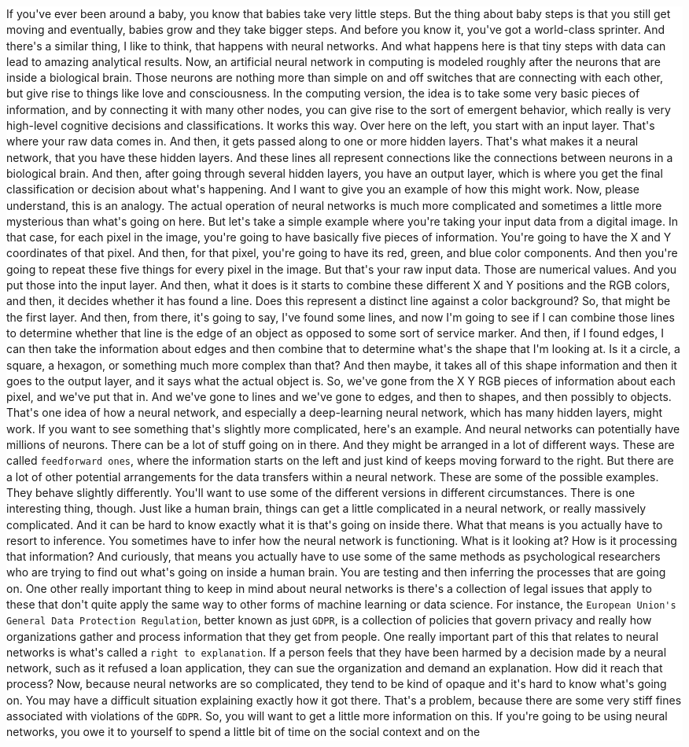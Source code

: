 If you've ever been around a baby, you know that babies take very little steps. But the thing about baby steps is that you still get moving and eventually, babies grow and they take bigger steps. And before you know it, you've got a world-class sprinter. And there's a similar thing, I like to think, that happens with neural networks. And what happens here is that tiny steps with data can lead to amazing analytical results. Now, an artificial neural network in computing is modeled roughly after the neurons that are inside a biological brain. Those neurons are nothing more than simple on and off switches that are connecting with each other, but give rise to things like love and consciousness. In the computing version, the idea is to take some very basic pieces of information, and by connecting it with many other nodes, you can give rise to the sort of emergent behavior, which really is very high-level cognitive decisions and classifications. It works this way. Over here on the left, you start with an input layer. That's where your raw data comes in. And then, it gets passed along to one or more hidden layers. That's what makes it a neural network, that you have these hidden layers. And these lines all represent connections like the connections between neurons in a biological brain. And then, after going through several hidden layers, you have an output layer, which is where you get the final classification or decision about what's happening. And I want to give you an example of how this might work. Now, please understand, this is an analogy. The actual operation of neural networks is much more complicated and sometimes a little more mysterious than what's going on here. But let's take a simple example where you're taking your input data from a digital image. In that case, for each pixel in the image, you're going to have basically five pieces of information. You're going to have the X and Y coordinates of that pixel. And then, for that pixel, you're going to have its red, green, and blue color components. And then you're going to repeat these five things for every pixel in the image. But that's your raw input data. Those are numerical values. And you put those into the input layer. And then, what it does is it starts to combine these different X and Y positions and the RGB colors, and then, it decides whether it has found a line. Does this represent a distinct line against a color background? So, that might be the first layer. And then, from there, it's going to say, I've found some lines, and now I'm going to see if I can combine those lines to determine whether that line is the edge of an object as opposed to some sort of service marker. And then, if I found edges, I can then take the information about edges and then combine that to determine what's the shape that I'm looking at. Is it a circle, a square, a hexagon, or something much more complex than that? And then maybe, it takes all of this shape information and then it goes to the output layer, and it says what the actual object is. So, we've gone from the X Y RGB pieces of information about each pixel, and we've put that in. And we've gone to lines and we've gone to edges, and then to shapes, and then possibly to objects. That's one idea of how a neural network, and especially a deep-learning neural network, which has many hidden layers, might work. If you want to see something that's slightly more complicated, here's an example. And neural networks can potentially have millions of neurons. There can be a lot of stuff going on in there. And they might be arranged in a lot of different ways. These are called ```feedforward ones```, where the information starts on the left and just kind of keeps moving forward to the right. But there are a lot of other potential arrangements for the data transfers within a neural network. These are some of the possible examples. They behave slightly differently. You'll want to use some of the different versions in different circumstances. There is one interesting thing, though. Just like a human brain, things can get a little complicated in a neural network, or really massively complicated. And it can be hard to know exactly what it is that's going on inside there. What that means is you actually have to resort to inference. You sometimes have to infer how the neural network is functioning. What is it looking at? How is it processing that information? And curiously, that means you actually have to use some of the same methods as psychological researchers who are trying to find out what's going on inside a human brain. You are testing and then inferring the processes that are going on. One other really important thing to keep in mind about neural networks is there's a collection of legal issues that apply to these that don't quite apply the same way to other forms of machine learning or data science. For instance, the ```European Union's General Data Protection Regulation```, better known as just ```GDPR```, is a collection of policies that govern privacy and really how organizations gather and process information that they get from people. One really important part of this that relates to neural networks is what's called a  ```right to explanation```. If a person feels that they have been harmed by a decision made by a neural network, such as it refused a loan application, they can sue the organization and demand an explanation. How did it reach that process? Now, because neural networks are so complicated, they tend to be kind of opaque and it's hard to know what's going on. You may have a difficult situation explaining exactly how it got there. That's a problem, because there are some very stiff fines associated with violations of the ```GDPR```. So, you will want to get a little more information on this. If you're going to be using neural networks, you owe it to yourself to spend a little bit of time on the social context and on the